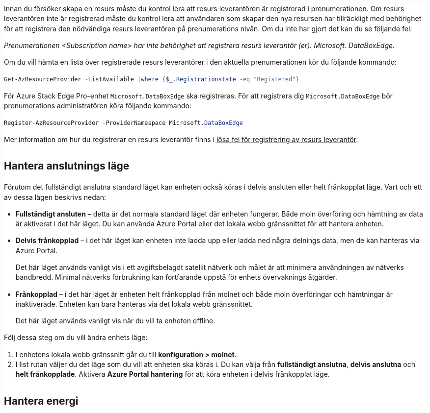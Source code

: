 Innan du försöker skapa en resurs måste du kontrol lera att resurs leverantören är registrerad i prenumerationen. Om resurs leverantören inte är registrerad måste du kontrol lera att användaren som skapar den nya resursen har tillräckligt med behörighet för att registrera den nödvändiga resurs leverantören på prenumerations nivån. Om du inte har gjort det kan du se följande fel:

*Prenumerationen \<Subscription name> har inte behörighet att registrera resurs leverantör (er): Microsoft. DataBoxEdge.*


Om du vill hämta en lista över registrerade resurs leverantörer i den aktuella prenumerationen kör du följande kommando:

```PowerShell
Get-AzResourceProvider -ListAvailable |where {$_.Registrationstate -eq "Registered"}
```

För Azure Stack Edge Pro-enhet `Microsoft.DataBoxEdge` ska registreras. För att registrera dig `Microsoft.DataBoxEdge` bör prenumerations administratören köra följande kommando:

```PowerShell
Register-AzResourceProvider -ProviderNamespace Microsoft.DataBoxEdge
```

Mer information om hur du registrerar en resurs leverantör finns i [lösa fel för registrering av resurs leverantör](../azure-resource-manager/templates/error-register-resource-provider.md).

## <a name="manage-connectivity-mode"></a>Hantera anslutnings läge

Förutom det fullständigt anslutna standard läget kan enheten också köras i delvis ansluten eller helt frånkopplat läge. Vart och ett av dessa lägen beskrivs nedan:

- **Fullständigt ansluten** – detta är det normala standard läget där enheten fungerar. Både moln överföring och hämtning av data är aktiverat i det här läget. Du kan använda Azure Portal eller det lokala webb gränssnittet för att hantera enheten.

- **Delvis frånkopplad** – i det här läget kan enheten inte ladda upp eller ladda ned några delnings data, men de kan hanteras via Azure Portal.

    Det här läget används vanligt vis i ett avgiftsbelagdt satellit nätverk och målet är att minimera användningen av nätverks bandbredd. Minimal nätverks förbrukning kan fortfarande uppstå för enhets övervaknings åtgärder.

- **Frånkopplad** – i det här läget är enheten helt frånkopplad från molnet och både moln överföringar och hämtningar är inaktiverade. Enheten kan bara hanteras via det lokala webb gränssnittet.

    Det här läget används vanligt vis när du vill ta enheten offline.

Följ dessa steg om du vill ändra enhets läge:

1. I enhetens lokala webb gränssnitt går du till **konfiguration > molnet**.
2. I list rutan väljer du det läge som du vill att enheten ska köras i. Du kan välja från **fullständigt anslutna**, **delvis anslutna** och **helt frånkopplade**. Aktivera **Azure Portal hantering** för att köra enheten i delvis frånkopplat läge.

 
## <a name="manage-power"></a>Hantera energi
